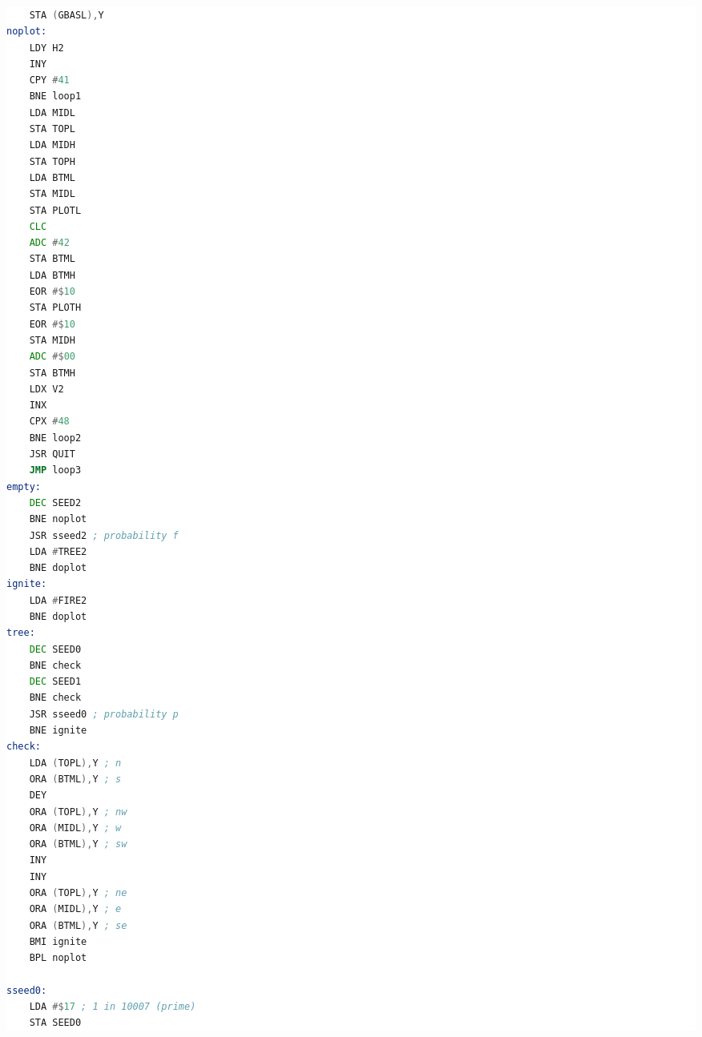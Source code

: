 ```asm
	STA (GBASL),Y
noplot:
	LDY H2
	INY
	CPY #41
	BNE loop1
	LDA MIDL
	STA TOPL
	LDA MIDH
	STA TOPH
	LDA BTML
	STA MIDL
	STA PLOTL
	CLC
	ADC #42
	STA BTML
	LDA BTMH
	EOR #$10
	STA PLOTH
	EOR #$10
	STA MIDH
	ADC #$00
	STA BTMH
	LDX V2
	INX
	CPX #48
	BNE loop2
	JSR QUIT
	JMP loop3
empty:
	DEC SEED2
	BNE noplot
	JSR sseed2 ; probability f
	LDA #TREE2
	BNE doplot
ignite:
	LDA #FIRE2
	BNE doplot
tree:
	DEC SEED0
	BNE check
	DEC SEED1
	BNE check
	JSR sseed0 ; probability p
	BNE ignite
check:
	LDA (TOPL),Y ; n
	ORA (BTML),Y ; s
	DEY
	ORA (TOPL),Y ; nw
	ORA (MIDL),Y ; w
	ORA (BTML),Y ; sw
	INY
	INY
	ORA (TOPL),Y ; ne
	ORA (MIDL),Y ; e
	ORA (BTML),Y ; se
	BMI ignite
	BPL noplot

sseed0:
	LDA #$17 ; 1 in 10007 (prime)
	STA SEED0
```